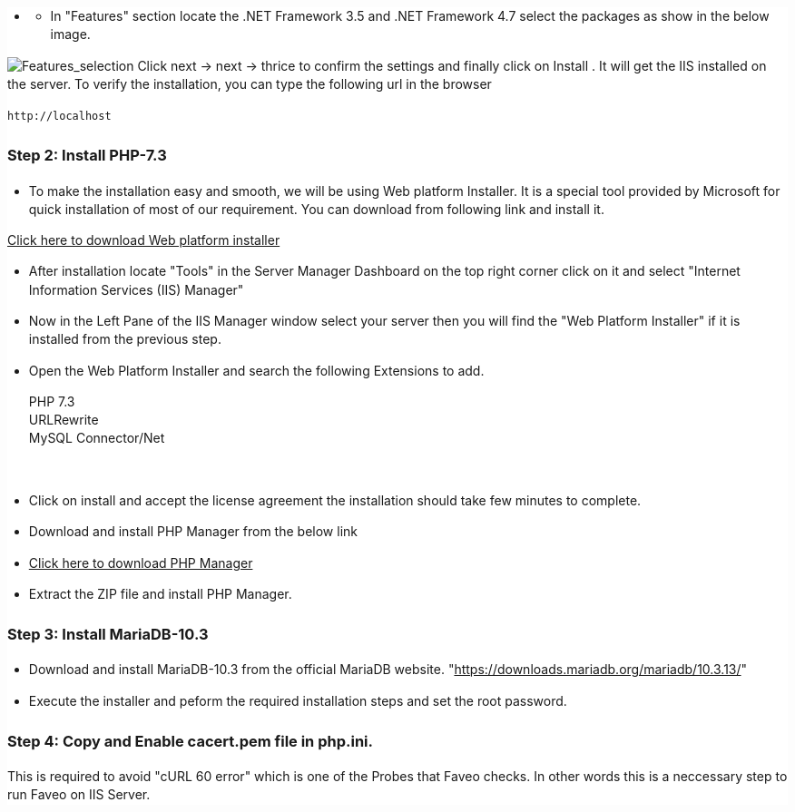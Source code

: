 
-   - In "Features" section locate the .NET Framework 3.5 and .NET Framework 4.7 select the packages as show in the below image.
    
   
<img src="https://support.faveohelpdesk.com/uploads/2020/9/15/features-selection.png" alt="Features_selection"/>
Click next -> next -> thrice to confirm the settings and finally click on Install . It will get the IIS installed on the server. To verify the installation, you can type the following url in the browser

```
http://localhost
```

### <b> Step 2: Install PHP-7.3 </b>

- To make the installation easy and smooth, we will be using Web platform Installer. It is a special tool provided by Microsoft for quick installation of most of our requirement. You can download from following link and install it.

[Click here to download Web platform installer](https://www.microsoft.com/web/downloads/platform.aspx)

- After installation locate "Tools" in the  Server Manager Dashboard on the top right corner click on it and select "Internet Information Services (IIS) Manager"
- Now in the Left Pane of the IIS Manager window select your server then you will find the "Web Platform Installer" if it is installed from the previous step.  
- Open the Web Platform Installer and search the following Extensions to add.

   PHP 7.3  
   URLRewrite  
   MySQL Connector/Net

<img src="https://support.faveohelpdesk.com/ckeditor_attachements/2020/05/1589806536webplatform.png" alt="" />



- Click on install and accept the license agreement the installation should take few minutes to complete.

- Download and install PHP Manager from the below link
-   [Click here to download PHP Manager](https://www.faveohelpdesk.com/user-manual/windows_installation/phpmanager.zip)

- Extract the ZIP file and install PHP Manager.

### <b>Step 3: Install MariaDB-10.3 </b>

- Download and install MariaDB-10.3 from the official MariaDB website.
"https://downloads.mariadb.org/mariadb/10.3.13/"

- Execute the installer and peform the required installation steps and set the root password.



###  <b>Step 4: Copy and Enable cacert.pem file in php.ini. </b>
This is required to avoid "cURL 60 error" which is one of the Probes that Faveo checks. In other words this is a neccessary  step to run Faveo on IIS Server.
